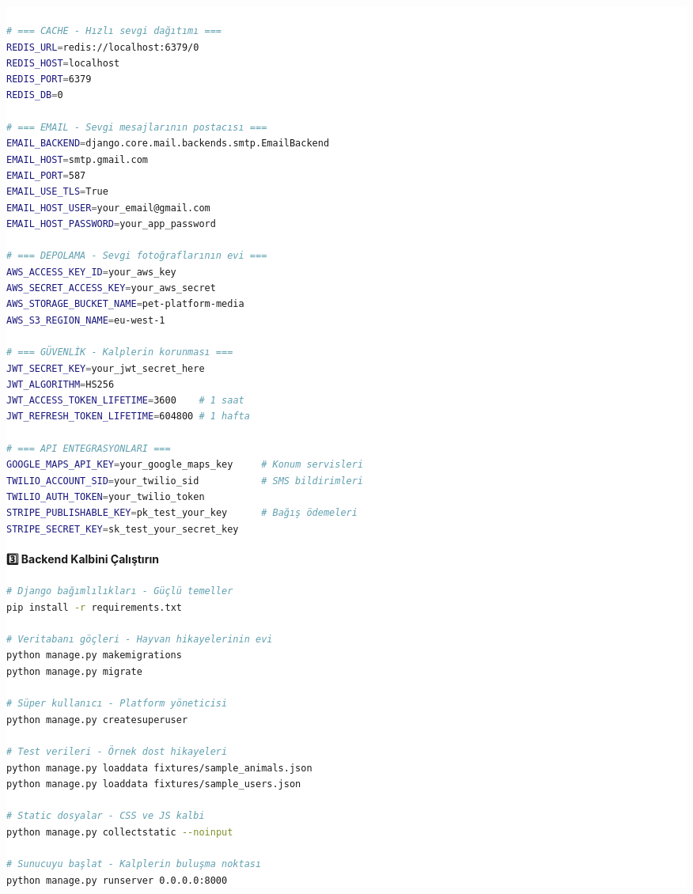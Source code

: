 ```bash

# === CACHE - Hızlı sevgi dağıtımı ===
REDIS_URL=redis://localhost:6379/0
REDIS_HOST=localhost
REDIS_PORT=6379
REDIS_DB=0

# === EMAIL - Sevgi mesajlarının postacısı ===
EMAIL_BACKEND=django.core.mail.backends.smtp.EmailBackend
EMAIL_HOST=smtp.gmail.com
EMAIL_PORT=587
EMAIL_USE_TLS=True
EMAIL_HOST_USER=your_email@gmail.com
EMAIL_HOST_PASSWORD=your_app_password

# === DEPOLAMA - Sevgi fotoğraflarının evi ===
AWS_ACCESS_KEY_ID=your_aws_key
AWS_SECRET_ACCESS_KEY=your_aws_secret
AWS_STORAGE_BUCKET_NAME=pet-platform-media
AWS_S3_REGION_NAME=eu-west-1

# === GÜVENLİK - Kalplerin korunması ===
JWT_SECRET_KEY=your_jwt_secret_here
JWT_ALGORITHM=HS256
JWT_ACCESS_TOKEN_LIFETIME=3600    # 1 saat
JWT_REFRESH_TOKEN_LIFETIME=604800 # 1 hafta

# === API ENTEGRASYONLARI ===
GOOGLE_MAPS_API_KEY=your_google_maps_key     # Konum servisleri
TWILIO_ACCOUNT_SID=your_twilio_sid           # SMS bildirimleri
TWILIO_AUTH_TOKEN=your_twilio_token
STRIPE_PUBLISHABLE_KEY=pk_test_your_key      # Bağış ödemeleri
STRIPE_SECRET_KEY=sk_test_your_secret_key
```

#### 3️⃣ Backend Kalbini Çalıştırın
```bash
# Django bağımlılıkları - Güçlü temeller
pip install -r requirements.txt

# Veritabanı göçleri - Hayvan hikayelerinin evi
python manage.py makemigrations
python manage.py migrate

# Süper kullanıcı - Platform yöneticisi
python manage.py createsuperuser

# Test verileri - Örnek dost hikayeleri
python manage.py loaddata fixtures/sample_animals.json
python manage.py loaddata fixtures/sample_users.json

# Static dosyalar - CSS ve JS kalbi
python manage.py collectstatic --noinput

# Sunucuyu başlat - Kalplerin buluşma noktası
python manage.py runserver 0.0.0.0:8000
```

